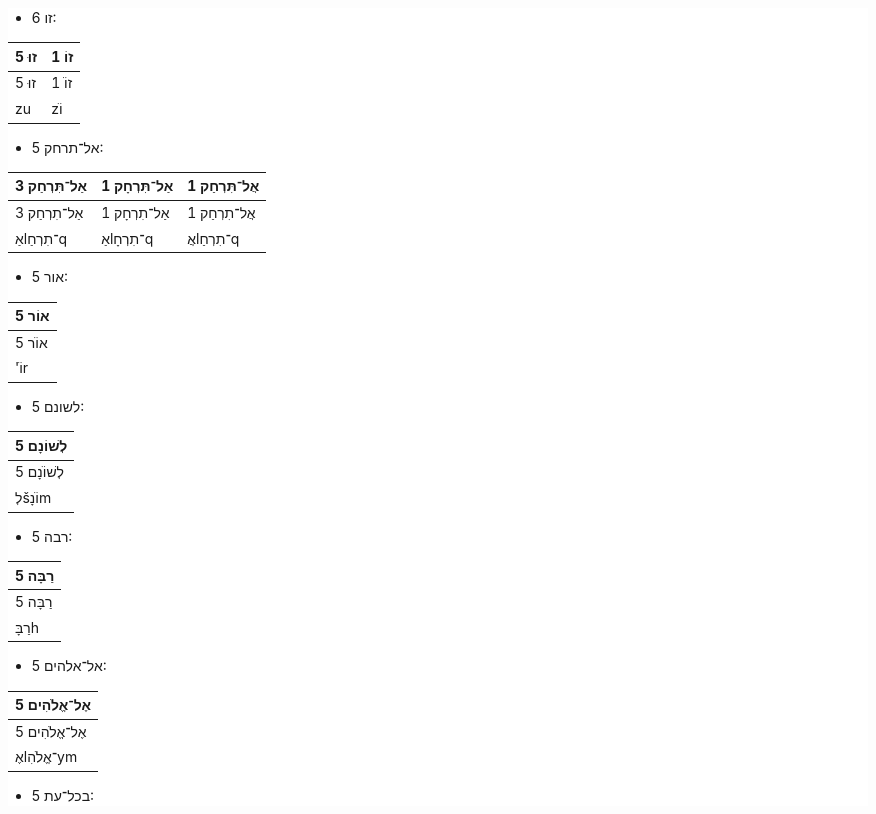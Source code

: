  * זו 6: 

|זוּ 5|זוֹ 1|
|-|-|
|זוּ 5|זוֹֹ 1|
|zu|zוֹֹ|

 * אל־תרחק 5: 

|אַל־תִּרְחַק 3|אַל־תִּרְחָק 1|אֲל־תִּרְחַק 1|
|-|-|-|
|אַל־תִרְחַק 3|אַל־תִרְחָק 1|אֲל־תִרְחַק 1|
|אַl־תִרְחַq|אַl־תִרְחָq|אֲl־תִרְחַq|

 * אור 5: 

|אוֹר 5|
|-|
|אוֹֹר 5|
|'וֹֹr|

 * לשונם 5: 

|לְשׁוֹנָם 5|
|-|
|לְשׁוֹֹנָם 5|
|לְšוֹֹנָm|

 * רבה 5: 

|רַבָּה 5|
|-|
|רַבָּה 5|
|רַבָּh|

 * אל־אלהים 5: 

|אֶל־אֱלֹהִים 5|
|-|
|אֶל־אֱלֹהִים 5|
|אֶl־אֱלֹהִym|

 * בכל־עת 5: 

